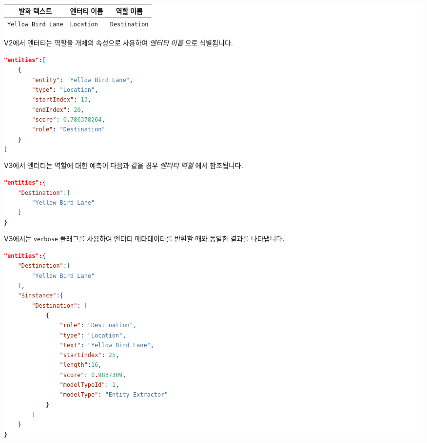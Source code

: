 |발화 텍스트|엔터티 이름|역할 이름|
|--|--|--|
|`Yellow Bird Lane`|`Location`|`Destination`|

V2에서 엔터티는 역할을 개체의 속성으로 사용하여 _엔터티 이름_ 으로 식별됩니다.

```JSON
"entities":[
    {
        "entity": "Yellow Bird Lane",
        "type": "Location",
        "startIndex": 13,
        "endIndex": 20,
        "score": 0.786378264,
        "role": "Destination"
    }
]
```

V3에서 엔터티는 역할에 대한 예측이 다음과 같을 경우 _엔터티 역할_ 에서 참조됩니다.

```JSON
"entities":{
    "Destination":[
        "Yellow Bird Lane"
    ]
}
```

V3에서는 `verbose` 플래그를 사용하여 엔터티 메타데이터를 반환할 때와 동일한 결과를 나타냅니다.

```JSON
"entities":{
    "Destination":[
        "Yellow Bird Lane"
    ],
    "$instance":{
        "Destination": [
            {
                "role": "Destination",
                "type": "Location",
                "text": "Yellow Bird Lane",
                "startIndex": 25,
                "length":16,
                "score": 0.9837309,
                "modelTypeId": 1,
                "modelType": "Entity Extractor"
            }
        ]
    }
}
```

<a name="external-entities-passed-in-at-prediction-time"></a>
<a name="override-existing-model-predictions"></a>

